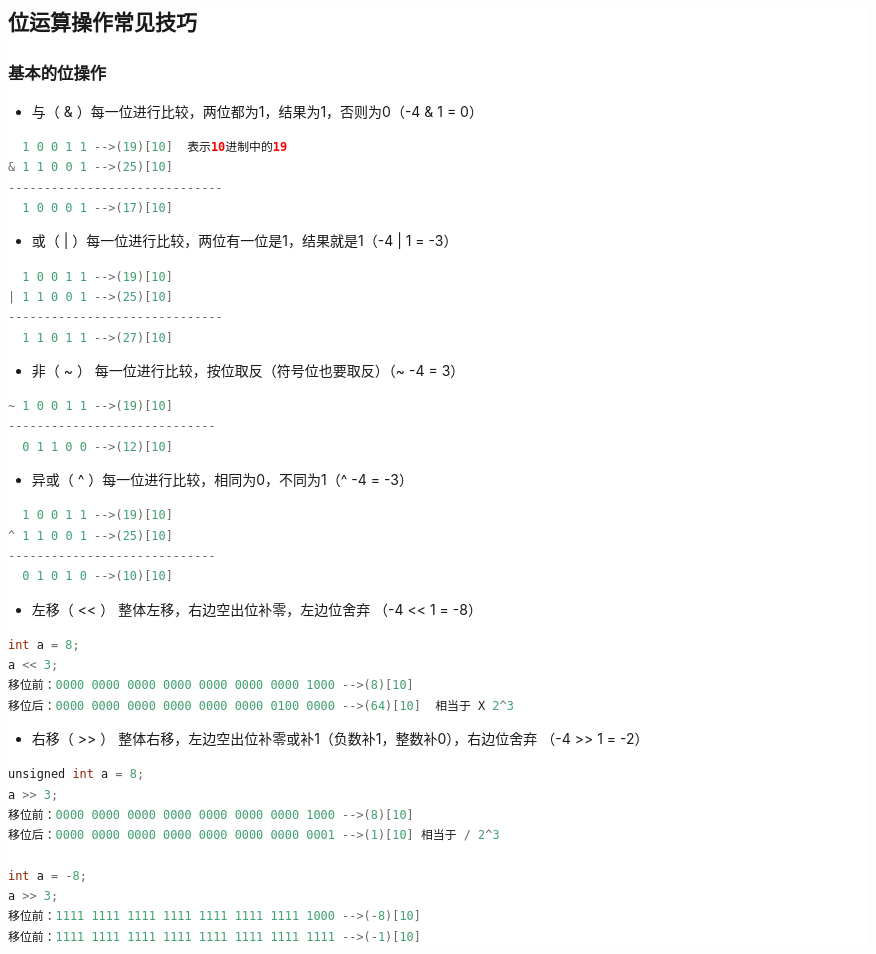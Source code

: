## 位运算操作常见技巧

### 基本的位操作

- 与（ & ）每一位进行比较，两位都为1，结果为1，否则为0（-4 & 1 = 0）

```java
  1 0 0 1 1 -->(19)[10]  表示10进制中的19
& 1 1 0 0 1 -->(25)[10]
------------------------------
  1 0 0 0 1 -->(17)[10]
```

- 或（ | ）每一位进行比较，两位有一位是1，结果就是1（-4 | 1 = -3）

```java
  1 0 0 1 1 -->(19)[10]
| 1 1 0 0 1 -->(25)[10]
------------------------------
  1 1 0 1 1 -->(27)[10]
```

- 非（ ~ ） 每一位进行比较，按位取反（符号位也要取反）（~ -4 = 3）

```java
~ 1 0 0 1 1 -->(19)[10]
-----------------------------
  0 1 1 0 0 -->(12)[10]
```

- 异或（ ^ ）每一位进行比较，相同为0，不同为1（^ -4 = -3）

```java
  1 0 0 1 1 -->(19)[10]
^ 1 1 0 0 1 -->(25)[10]
-----------------------------
  0 1 0 1 0 -->(10)[10]
```

- 左移（ << ） 整体左移，右边空出位补零，左边位舍弃 （-4 << 1 = -8）

```java
int a = 8;
a << 3;
移位前：0000 0000 0000 0000 0000 0000 0000 1000 -->(8)[10]
移位后：0000 0000 0000 0000 0000 0000 0100 0000 -->(64)[10]  相当于 X 2^3
```

- 右移（ >> ） 整体右移，左边空出位补零或补1（负数补1，整数补0），右边位舍弃 （-4 >> 1 = -2）

```java
unsigned int a = 8;
a >> 3;
移位前：0000 0000 0000 0000 0000 0000 0000 1000 -->(8)[10]
移位后：0000 0000 0000 0000 0000 0000 0000 0001 -->(1)[10] 相当于 / 2^3
​
int a = -8;
a >> 3;
移位前：1111 1111 1111 1111 1111 1111 1111 1000 -->(-8)[10]
移位前：1111 1111 1111 1111 1111 1111 1111 1111 -->(-1)[10] 
```
